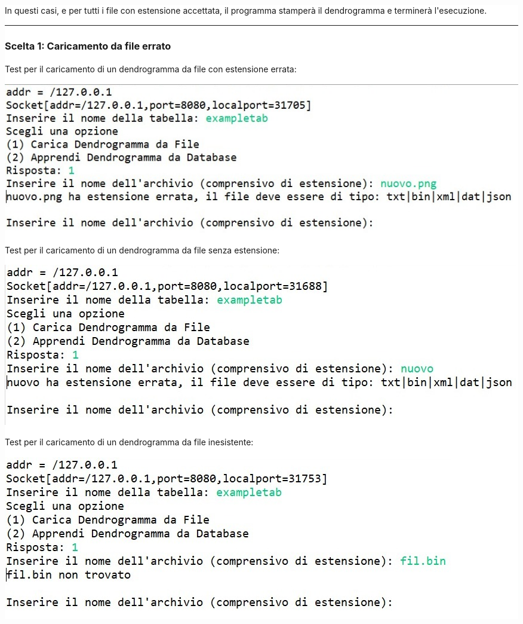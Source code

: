 In questi casi, e per tutti i file con estensione accettata, il programma stamperà il dendrogramma e terminerà l'esecuzione.

---
### Scelta 1: Caricamento da file errato
Test per il caricamento di un dendrogramma da file con estensione errata:

![Test carica file estensione errata](img/test_carica_file_estensione_errata.jpeg)

Test per il caricamento di un dendrogramma da file senza estensione:

![Test carica file no estensione](img/test_carica_file_no_estensione.jpeg)

Test per il caricamento di un dendrogramma da file inesistente:

![Test carica file non trovato](img/test_carica_file_non_trovato.jpeg)

